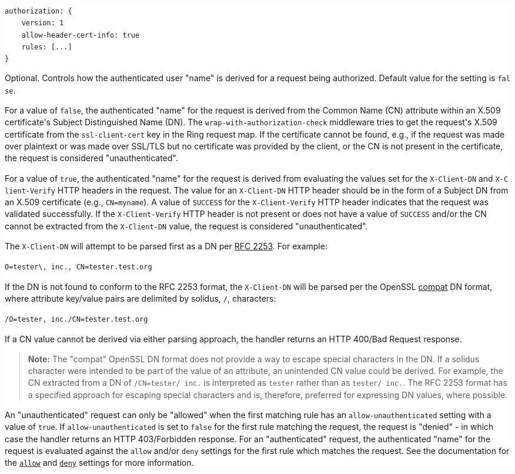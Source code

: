 ~~~~hocon
authorization: {
    version: 1
    allow-header-cert-info: true
    rules: [...]
}
~~~~

Optional.  Controls how the authenticated user "name" is derived for a 
request being authorized.  Default value for the setting is `false`.

For a value of `false`, the authenticated "name" for the request is derived 
from the Common Name (CN) attribute within an X.509 certificate's Subject 
Distinguished Name (DN).  The `wrap-with-authorization-check` middleware 
tries to get the request's X.509 certificate from the `ssl-client-cert` key
in the Ring request map.  If the certificate cannot be found, e.g., if the 
request was made over plaintext or was made over SSL/TLS but no certificate 
was provided by the client, or the CN is not present in the certificate, the
request is considered "unauthenticated".

For a value of `true`, the authenticated "name" for the request is derived from
evaluating the values set for the `X-Client-DN` and `X-Client-Verify` HTTP 
headers in the request.  The value for an `X-Client-DN` HTTP header should be
in the form of a Subject DN from an X.509 certificate (e.g., `CN=myname`).  A
value of `SUCCESS` for the `X-Client-Verify` HTTP header indicates that the
request was validated successfully.  If the `X-Client-Verify` HTTP header is not
present or does not have a value of `SUCCESS` and/or the CN cannot be extracted
from the `X-Client-DN` value, the request is considered "unauthenticated".

The `X-Client-DN` will attempt to be parsed first as a DN per
[RFC 2253](https://www.ietf.org/rfc/rfc2253.txt).  For example:
 
~~~~
O=tester\, inc., CN=tester.test.org
~~~~

If the DN is not found to conform to the RFC 2253 format, the `X-Client-DN`
will be parsed per the OpenSSL
[compat](https://www.openssl.org/docs/manmaster/apps/x509.html) DN format, where
attribute key/value pairs are delimited by solidus, `/`, characters:

~~~~
/O=tester, inc./CN=tester.test.org
~~~~

If a CN value cannot be derived via either parsing approach, the handler returns
an HTTP 400/Bad Request response.

> **Note:** The "compat" OpenSSL DN format does not provide a way to escape
special characters in the DN.  If a solidus character were intended to be
part of the value of an attribute, an unintended CN value could be derived.
For example, the CN extracted from a DN of `/CN=tester/ inc.` is interpreted as
`tester` rather than as `tester/ inc.`.  The RFC 2253 format has a specified
approach for escaping special characters and is, therefore, preferred for
expressing DN values, where possible.

An "unauthenticated" request can only be "allowed" when the first matching 
rule has an `allow-unauthenticated` setting with a value of `true`.  If 
`allow-unauthenticated` is set to `false` for the first rule matching the 
request, the request is "denied" - in which case the handler returns an HTTP 
403/Forbidden response.  For an "authenticated" request, the authenticated 
"name" for the request is evaluated against the `allow` and/or `deny` 
settings for the first rule which matches the request.  See the documentation
for the [`allow`](#allow) and [`deny`](#deny) settings for more information.
